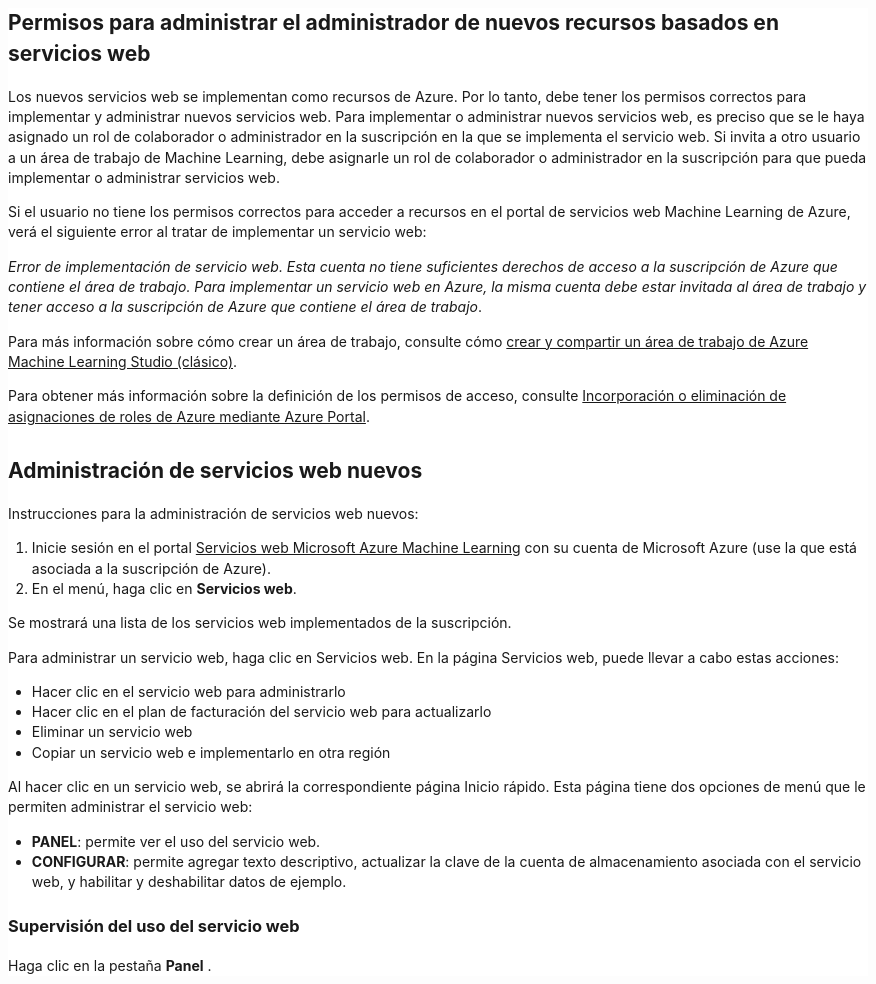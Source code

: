 ## <a name="permissions-to-manage-new-resources-manager-based-web-services"></a>Permisos para administrar el administrador de nuevos recursos basados en servicios web

Los nuevos servicios web se implementan como recursos de Azure. Por lo tanto, debe tener los permisos correctos para implementar y administrar nuevos servicios web.  Para implementar o administrar nuevos servicios web, es preciso que se le haya asignado un rol de colaborador o administrador en la suscripción en la que se implementa el servicio web. Si invita a otro usuario a un área de trabajo de Machine Learning, debe asignarle un rol de colaborador o administrador en la suscripción para que pueda implementar o administrar servicios web. 

Si el usuario no tiene los permisos correctos para acceder a recursos en el portal de servicios web Machine Learning de Azure, verá el siguiente error al tratar de implementar un servicio web:

*Error de implementación de servicio web. Esta cuenta no tiene suficientes derechos de acceso a la suscripción de Azure que contiene el área de trabajo. Para implementar un servicio web en Azure, la misma cuenta debe estar invitada al área de trabajo y tener acceso a la suscripción de Azure que contiene el área de trabajo*.

Para más información sobre cómo crear un área de trabajo, consulte cómo [crear y compartir un área de trabajo de Azure Machine Learning Studio (clásico)](create-workspace.md).

Para obtener más información sobre la definición de los permisos de acceso, consulte [Incorporación o eliminación de asignaciones de roles de Azure mediante Azure Portal](../../role-based-access-control/role-assignments-portal.md).


## <a name="manage-new-web-services"></a>Administración de servicios web nuevos
Instrucciones para la administración de servicios web nuevos:

1. Inicie sesión en el portal [Servicios web Microsoft Azure Machine Learning](https://services.azureml.net/quickstart) con su cuenta de Microsoft Azure (use la que está asociada a la suscripción de Azure).
2. En el menú, haga clic en **Servicios web**.

Se mostrará una lista de los servicios web implementados de la suscripción. 

Para administrar un servicio web, haga clic en Servicios web. En la página Servicios web, puede llevar a cabo estas acciones:

* Hacer clic en el servicio web para administrarlo
* Hacer clic en el plan de facturación del servicio web para actualizarlo
* Eliminar un servicio web
* Copiar un servicio web e implementarlo en otra región

Al hacer clic en un servicio web, se abrirá la correspondiente página Inicio rápido. Esta página tiene dos opciones de menú que le permiten administrar el servicio web:

* **PANEL**: permite ver el uso del servicio web.
* **CONFIGURAR**: permite agregar texto descriptivo, actualizar la clave de la cuenta de almacenamiento asociada con el servicio web, y habilitar y deshabilitar datos de ejemplo.

### <a name="monitoring-how-the-web-service-is-being-used"></a>Supervisión del uso del servicio web
Haga clic en la pestaña **Panel** .
